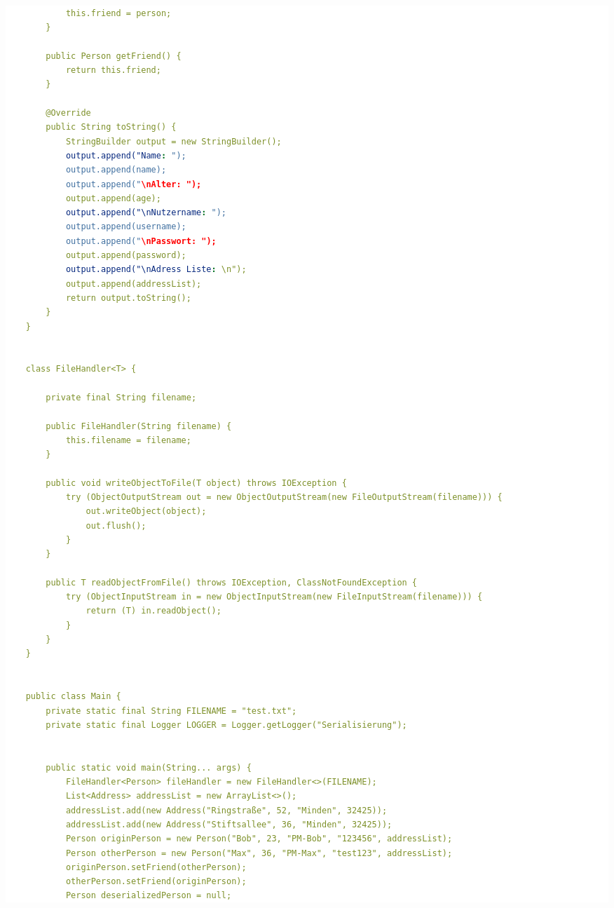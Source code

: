 ```yaml
            this.friend = person;
        }

        public Person getFriend() {
            return this.friend;
        }

        @Override
        public String toString() {
            StringBuilder output = new StringBuilder();
            output.append("Name: ");
            output.append(name);
            output.append("\nAlter: ");
            output.append(age);
            output.append("\nNutzername: ");
            output.append(username);
            output.append("\nPasswort: ");
            output.append(password);
            output.append("\nAdress Liste: \n");
            output.append(addressList);
            return output.toString();
        }
    }


    class FileHandler<T> {

        private final String filename;

        public FileHandler(String filename) {
            this.filename = filename;
        }

        public void writeObjectToFile(T object) throws IOException {
            try (ObjectOutputStream out = new ObjectOutputStream(new FileOutputStream(filename))) {
                out.writeObject(object);
                out.flush();
            }
        }

        public T readObjectFromFile() throws IOException, ClassNotFoundException {
            try (ObjectInputStream in = new ObjectInputStream(new FileInputStream(filename))) {
                return (T) in.readObject();
            }
        }
    }


    public class Main {
        private static final String FILENAME = "test.txt";
        private static final Logger LOGGER = Logger.getLogger("Serialisierung");


        public static void main(String... args) {
            FileHandler<Person> fileHandler = new FileHandler<>(FILENAME);
            List<Address> addressList = new ArrayList<>();
            addressList.add(new Address("Ringstraße", 52, "Minden", 32425));
            addressList.add(new Address("Stiftsallee", 36, "Minden", 32425));
            Person originPerson = new Person("Bob", 23, "PM-Bob", "123456", addressList);
            Person otherPerson = new Person("Max", 36, "PM-Max", "test123", addressList);
            originPerson.setFriend(otherPerson);
            otherPerson.setFriend(originPerson);
            Person deserializedPerson = null;
```